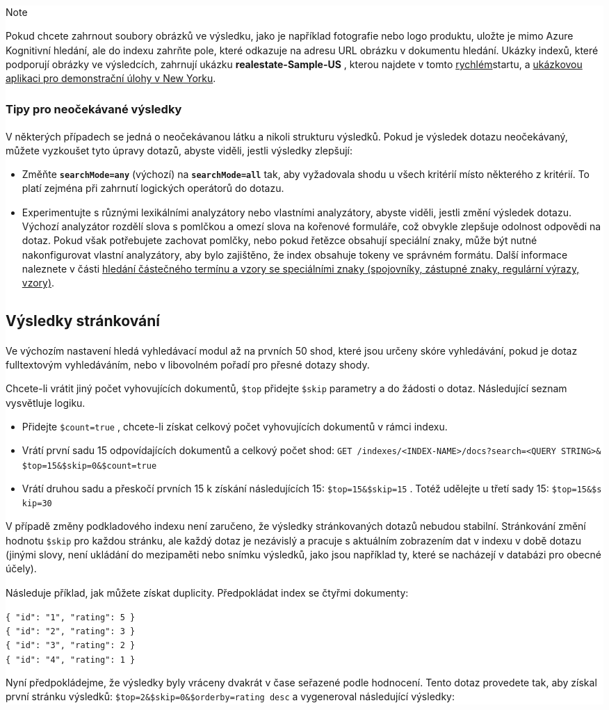 > [!NOTE]
> Pokud chcete zahrnout soubory obrázků ve výsledku, jako je například fotografie nebo logo produktu, uložte je mimo Azure Kognitivní hledání, ale do indexu zahrňte pole, které odkazuje na adresu URL obrázku v dokumentu hledání. Ukázky indexů, které podporují obrázky ve výsledcích, zahrnují ukázku **realestate-Sample-US** , kterou najdete v tomto [rychlém](search-create-app-portal.md)startu, a [ukázkovou aplikaci pro demonstrační úlohy v New Yorku](https://aka.ms/azjobsdemo).

### <a name="tips-for-unexpected-results"></a>Tipy pro neočekávané výsledky

V některých případech se jedná o neočekávanou látku a nikoli strukturu výsledků. Pokud je výsledek dotazu neočekávaný, můžete vyzkoušet tyto úpravy dotazů, abyste viděli, jestli výsledky zlepšují:

+ Změňte **`searchMode=any`** (výchozí) na **`searchMode=all`** tak, aby vyžadovala shodu u všech kritérií místo některého z kritérií. To platí zejména při zahrnutí logických operátorů do dotazu.

+ Experimentujte s různými lexikálními analyzátory nebo vlastními analyzátory, abyste viděli, jestli změní výsledek dotazu. Výchozí analyzátor rozdělí slova s pomlčkou a omezí slova na kořenové formuláře, což obvykle zlepšuje odolnost odpovědi na dotaz. Pokud však potřebujete zachovat pomlčky, nebo pokud řetězce obsahují speciální znaky, může být nutné nakonfigurovat vlastní analyzátory, aby bylo zajištěno, že index obsahuje tokeny ve správném formátu. Další informace naleznete v části [hledání částečného termínu a vzory se speciálními znaky (spojovníky, zástupné znaky, regulární výrazy, vzory)](search-query-partial-matching.md).

## <a name="paging-results"></a>Výsledky stránkování

Ve výchozím nastavení hledá vyhledávací modul až na prvních 50 shod, které jsou určeny skóre vyhledávání, pokud je dotaz fulltextovým vyhledáváním, nebo v libovolném pořadí pro přesné dotazy shody.

Chcete-li vrátit jiný počet vyhovujících dokumentů, `$top` přidejte `$skip` parametry a do žádosti o dotaz. Následující seznam vysvětluje logiku.

+ Přidejte `$count=true` , chcete-li získat celkový počet vyhovujících dokumentů v rámci indexu.

+ Vrátí první sadu 15 odpovídajících dokumentů a celkový počet shod: `GET /indexes/<INDEX-NAME>/docs?search=<QUERY STRING>&$top=15&$skip=0&$count=true`

+ Vrátí druhou sadu a přeskočí prvních 15 k získání následujících 15: `$top=15&$skip=15` . Totéž udělejte u třetí sady 15: `$top=15&$skip=30`

V případě změny podkladového indexu není zaručeno, že výsledky stránkovaných dotazů nebudou stabilní. Stránkování změní hodnotu `$skip` pro každou stránku, ale každý dotaz je nezávislý a pracuje s aktuálním zobrazením dat v indexu v době dotazu (jinými slovy, není ukládání do mezipaměti nebo snímku výsledků, jako jsou například ty, které se nacházejí v databázi pro obecné účely).
 
Následuje příklad, jak můžete získat duplicity. Předpokládat index se čtyřmi dokumenty:

```text
{ "id": "1", "rating": 5 }
{ "id": "2", "rating": 3 }
{ "id": "3", "rating": 2 }
{ "id": "4", "rating": 1 }
```
 
Nyní předpokládejme, že výsledky byly vráceny dvakrát v čase seřazené podle hodnocení. Tento dotaz provedete tak, aby získal první stránku výsledků: `$top=2&$skip=0&$orderby=rating desc` a vygeneroval následující výsledky:
